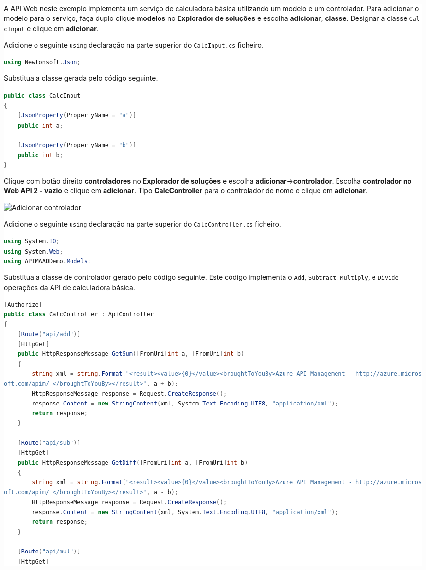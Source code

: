 A API Web neste exemplo implementa um serviço de calculadora básica utilizando um modelo e um controlador. Para adicionar o modelo para o serviço, faça duplo clique **modelos** no **Explorador de soluções** e escolha **adicionar**, **classe**. Designar a classe `CalcInput` e clique em **adicionar**.

Adicione o seguinte `using` declaração na parte superior do `CalcInput.cs` ficheiro.

```csharp
using Newtonsoft.Json;
```

Substitua a classe gerada pelo código seguinte.

```csharp
public class CalcInput
{
    [JsonProperty(PropertyName = "a")]
    public int a;

    [JsonProperty(PropertyName = "b")]
    public int b;
}
```

Clique com botão direito **controladores** no **Explorador de soluções** e escolha **adicionar**->**controlador**. Escolha **controlador no Web API 2 - vazio** e clique em **adicionar**. Tipo **CalcController** para o controlador de nome e clique em **adicionar**.

![Adicionar controlador][api-management-add-controller]

Adicione o seguinte `using` declaração na parte superior do `CalcController.cs` ficheiro.

```csharp
using System.IO;
using System.Web;
using APIMAADDemo.Models;
```

Substitua a classe de controlador gerado pelo código seguinte. Este código implementa o `Add`, `Subtract`, `Multiply`, e `Divide` operações da API de calculadora básica.

```csharp
[Authorize]
public class CalcController : ApiController
{
    [Route("api/add")]
    [HttpGet]
    public HttpResponseMessage GetSum([FromUri]int a, [FromUri]int b)
    {
        string xml = string.Format("<result><value>{0}</value><broughtToYouBy>Azure API Management - http://azure.microsoft.com/apim/ </broughtToYouBy></result>", a + b);
        HttpResponseMessage response = Request.CreateResponse();
        response.Content = new StringContent(xml, System.Text.Encoding.UTF8, "application/xml");
        return response;
    }

    [Route("api/sub")]
    [HttpGet]
    public HttpResponseMessage GetDiff([FromUri]int a, [FromUri]int b)
    {
        string xml = string.Format("<result><value>{0}</value><broughtToYouBy>Azure API Management - http://azure.microsoft.com/apim/ </broughtToYouBy></result>", a - b);
        HttpResponseMessage response = Request.CreateResponse();
        response.Content = new StringContent(xml, System.Text.Encoding.UTF8, "application/xml");
        return response;
    }

    [Route("api/mul")]
    [HttpGet]
```

[api-management-management-console]: ./media/api-management-howto-protect-backend-with-aad/api-management-management-console.png
[api-management-import-api]: ./media/api-management-howto-protect-backend-with-aad/api-management-import-api.png
[api-management-import-new-api]: ./media/api-management-howto-protect-backend-with-aad/api-management-import-new-api.png
[api-management-create-aad-menu]: ./media/api-management-howto-protect-backend-with-aad/api-management-create-aad-menu.png
[api-management-create-aad]: ./media/api-management-howto-protect-backend-with-aad/api-management-create-aad.png
[api-management-new-web-app]: ./media/api-management-howto-protect-backend-with-aad/api-management-new-web-app.png
[api-management-new-project]: ./media/api-management-howto-protect-backend-with-aad/api-management-new-project.png
[api-management-new-project-cloud]: ./media/api-management-howto-protect-backend-with-aad/api-management-new-project-cloud.png
[api-management-change-authentication]: ./media/api-management-howto-protect-backend-with-aad/api-management-change-authentication.png
[api-management-sign-in-vidual-studio]: ./media/api-management-howto-protect-backend-with-aad/api-management-sign-in-vidual-studio.png
[api-management-configure-web-app]: ./media/api-management-howto-protect-backend-with-aad/api-management-configure-web-app.png
[api-management-aad-domains]: ./media/api-management-howto-protect-backend-with-aad/api-management-aad-domains.png
[api-management-add-controller]: ./media/api-management-howto-protect-backend-with-aad/api-management-add-controller.png
[api-management-web-publish]: ./media/api-management-howto-protect-backend-with-aad/api-management-web-publish.png
[api-management-aad-backend-app]: ./media/api-management-howto-protect-backend-with-aad/api-management-aad-backend-app.png
[api-management-aad-add-permissions]: ./media/api-management-howto-protect-backend-with-aad/api-management-aad-add-permissions.png
[api-management-developer-portal-menu]: ./media/api-management-howto-protect-backend-with-aad/api-management-developer-portal-menu.png
[api-management-dev-portal-apis]: ./media/api-management-howto-protect-backend-with-aad/api-management-dev-portal-apis.png
[api-management-dev-portal-try-it]: ./media/api-management-howto-protect-backend-with-aad/api-management-dev-portal-try-it.png
[api-management-dev-portal-send-401]: ./media/api-management-howto-protect-backend-with-aad/api-management-dev-portal-send-401.png
[api-management-aad-new-application-devportal]: ./media/api-management-howto-protect-backend-with-aad/api-management-aad-new-application-devportal.png
[api-management-aad-new-application-devportal-1]: ./media/api-management-howto-protect-backend-with-aad/api-management-aad-new-application-devportal-1.png
[api-management-aad-new-application-devportal-2]: ./media/api-management-howto-protect-backend-with-aad/api-management-aad-new-application-devportal-2.png
[api-management-aad-devportal-application]: ./media/api-management-howto-protect-backend-with-aad/api-management-aad-devportal-application.png
[api-management-add-authorization-server]: ./media/api-management-howto-protect-backend-with-aad/api-management-add-authorization-server.png
[api-management-aad-sso-uri]: ./media/api-management-howto-protect-backend-with-aad/api-management-aad-sso-uri.png
[api-management-aad-view-endpoints]: ./media/api-management-howto-protect-backend-with-aad/api-management-aad-view-endpoints.png
[api-management-aad-client-id]: ./media/api-management-howto-protect-backend-with-aad/api-management-aad-client-id.png
[api-management-add-authorization-server-1]: ./media/api-management-howto-protect-backend-with-aad/api-management-add-authorization-server-1.png
[api-management-add-authorization-server-2]: ./media/api-management-howto-protect-backend-with-aad/api-management-add-authorization-server-2.png
[api-management-add-authorization-server-2a]: ./media/api-management-howto-protect-backend-with-aad/api-management-add-authorization-server-2a.png
[api-management-add-authorization-server-3]: ./media/api-management-howto-protect-backend-with-aad/api-management-add-authorization-server-3.png
[api-management-aad-reply-url]: ./media/api-management-howto-protect-backend-with-aad/api-management-aad-reply-url.png
[api-management-add-devportal-permissions]: ./media/api-management-howto-protect-backend-with-aad/api-management-add-devportal-permissions.png
[api-management-aad-add-app-permissions]: ./media/api-management-howto-protect-backend-with-aad/api-management-aad-add-app-permissions.png
[api-management-aad-add-delegated-permissions]: ./media/api-management-howto-protect-backend-with-aad/api-management-aad-add-delegated-permissions.png
[api-management-calc-api]: ./media/api-management-howto-protect-backend-with-aad/api-management-calc-api.png
[api-management-enable-aad-calculator]: ./media/api-management-howto-protect-backend-with-aad/api-management-enable-aad-calculator.png
[api-management-devportal-authorization-code]: ./media/api-management-howto-protect-backend-with-aad/api-management-devportal-authorization-code.png
[api-management-devportal-response]: ./media/api-management-howto-protect-backend-with-aad/api-management-devportal-response.png
[api-management-calc-authorization-server]: ./media/api-management-howto-protect-backend-with-aad/api-management-calc-authorization-server.png
[api-management-add-authorization-server-1a]: ./media/api-management-howto-protect-backend-with-aad/api-management-add-authorization-server-1a.png
[api-management-client-credentials]: ./media/api-management-howto-protect-backend-with-aad/api-management-client-credentials.png
[api-management-new-aad-application-menu]: ./media/api-management-howto-protect-backend-with-aad/api-management-new-aad-application-menu.png
[Create an API Management service instance]: get-started-create-service-instance.md
[Manage your first API]: import-and-publish.md